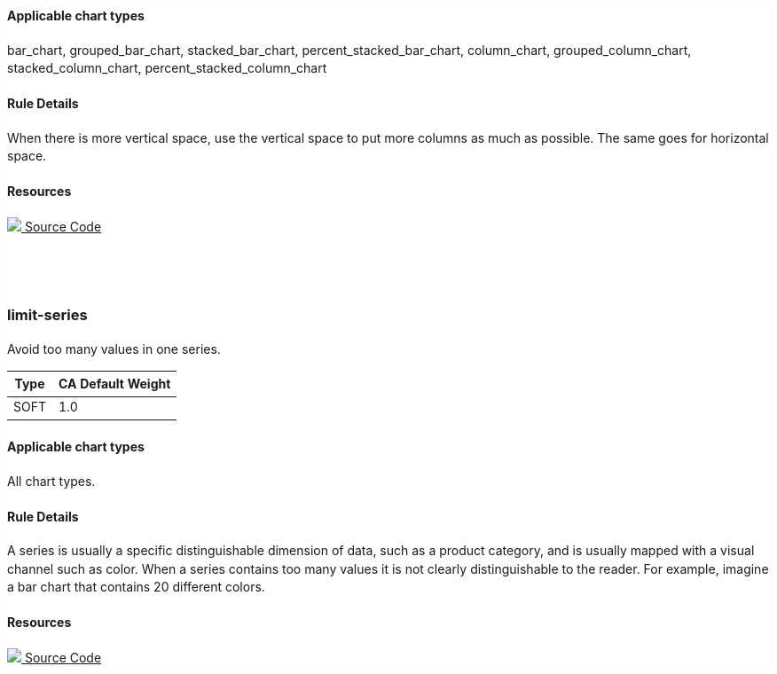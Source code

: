 #### Applicable chart types

  bar\_chart,
  grouped\_bar\_chart,
  stacked\_bar\_chart,
  percent\_stacked\_bar\_chart,
  column\_chart,
  grouped\_column\_chart,
  stacked\_column\_chart,
  percent\_stacked\_column\_chart


#### Rule Details

When there is more vertical space, use the vertical space to put more columns as much as possible. The same goes for horizontal space.

 
#### Resources

<a class="source-code-link" href="https://github.com/antvis/AVA/blob/master/packages/chart-advisor/src/ruler/rules/landscape-or-portrait.ts">
  <img class="icon-in-site" src="https://gw.alipayobjects.com/zos/antfincdn/3HPWNH%24t0/code.svg"> Source Code
</a>

<br><br>


### limit-series

Avoid too many values in one series.

| Type | CA Default Weight |
| ---- | ----------------- |
| SOFT | 1.0               |



#### Applicable chart types

 All chart types.


#### Rule Details

A series is usually a specific distinguishable dimension of data, such as a product category, and is usually mapped with a visual channel such as color. When a series contains too many values it is not clearly distinguishable to the reader. For example, imagine a bar chart that contains 20 different colors.

 
#### Resources

<a class="source-code-link" href="https://github.com/antvis/AVA/blob/master/packages/chart-advisor/src/ruler/rules/limit-series.ts">
  <img class="icon-in-site" src="https://gw.alipayobjects.com/zos/antfincdn/3HPWNH%24t0/code.svg"> Source Code
</a>
